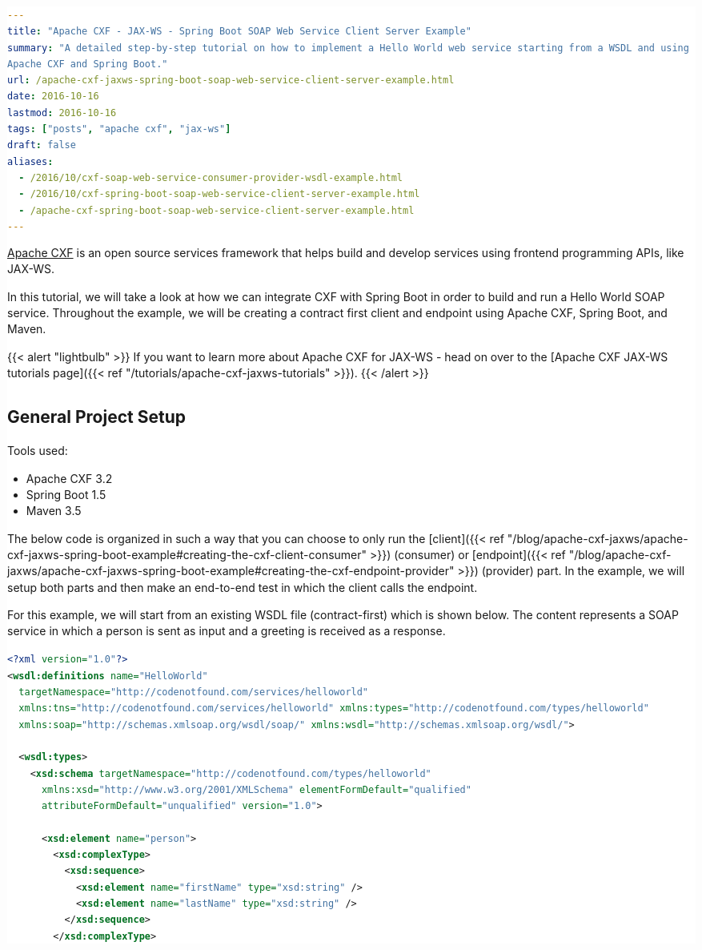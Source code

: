 ```yaml
---
title: "Apache CXF - JAX-WS - Spring Boot SOAP Web Service Client Server Example"
summary: "A detailed step-by-step tutorial on how to implement a Hello World web service starting from a WSDL and using Apache CXF and Spring Boot."
url: /apache-cxf-jaxws-spring-boot-soap-web-service-client-server-example.html
date: 2016-10-16
lastmod: 2016-10-16
tags: ["posts", "apache cxf", "jax-ws"]
draft: false
aliases:
  - /2016/10/cxf-soap-web-service-consumer-provider-wsdl-example.html
  - /2016/10/cxf-spring-boot-soap-web-service-client-server-example.html
  - /apache-cxf-spring-boot-soap-web-service-client-server-example.html
---
```


[Apache CXF](http://cxf.apache.org/) is an open source services framework that helps build and develop services using frontend programming APIs, like JAX-WS.

In this tutorial, we will take a look at how we can integrate CXF with Spring Boot in order to build and run a Hello World SOAP service. Throughout the example, we will be creating a contract first client and endpoint using Apache CXF, Spring Boot, and Maven.

{{< alert "lightbulb" >}}
If you want to learn more about Apache CXF for JAX-WS - head on over to the [Apache CXF JAX-WS tutorials page]({{< ref "/tutorials/apache-cxf-jaxws-tutorials" >}}).
{{< /alert >}}

## General Project Setup

Tools used:

* Apache CXF 3.2
* Spring Boot 1.5
* Maven 3.5

The below code is organized in such a way that you can choose to only run the [client]({{< ref "/blog/apache-cxf-jaxws/apache-cxf-jaxws-spring-boot-example#creating-the-cxf-client-consumer" >}}) (consumer) or [endpoint]({{< ref "/blog/apache-cxf-jaxws/apache-cxf-jaxws-spring-boot-example#creating-the-cxf-endpoint-provider" >}}) (provider) part. In the example, we will setup both parts and then make an end-to-end test in which the client calls the endpoint.

For this example, we will start from an existing WSDL file (contract-first) which is shown below. The content represents a SOAP service in which a person is sent as input and a greeting is received as a response.

``` xml
<?xml version="1.0"?>
<wsdl:definitions name="HelloWorld"
  targetNamespace="http://codenotfound.com/services/helloworld"
  xmlns:tns="http://codenotfound.com/services/helloworld" xmlns:types="http://codenotfound.com/types/helloworld"
  xmlns:soap="http://schemas.xmlsoap.org/wsdl/soap/" xmlns:wsdl="http://schemas.xmlsoap.org/wsdl/">

  <wsdl:types>
    <xsd:schema targetNamespace="http://codenotfound.com/types/helloworld"
      xmlns:xsd="http://www.w3.org/2001/XMLSchema" elementFormDefault="qualified"
      attributeFormDefault="unqualified" version="1.0">

      <xsd:element name="person">
        <xsd:complexType>
          <xsd:sequence>
            <xsd:element name="firstName" type="xsd:string" />
            <xsd:element name="lastName" type="xsd:string" />
          </xsd:sequence>
        </xsd:complexType>
```